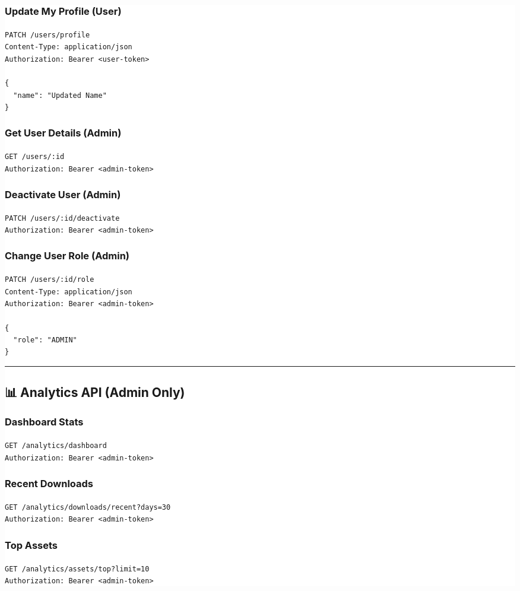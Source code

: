 ### Update My Profile (User)
```http
PATCH /users/profile
Content-Type: application/json
Authorization: Bearer <user-token>

{
  "name": "Updated Name"
}
```

### Get User Details (Admin)
```http
GET /users/:id
Authorization: Bearer <admin-token>
```

### Deactivate User (Admin)
```http
PATCH /users/:id/deactivate
Authorization: Bearer <admin-token>
```

### Change User Role (Admin)
```http
PATCH /users/:id/role
Content-Type: application/json
Authorization: Bearer <admin-token>

{
  "role": "ADMIN"
}
```

---

## 📊 Analytics API (Admin Only)

### Dashboard Stats
```http
GET /analytics/dashboard
Authorization: Bearer <admin-token>
```

### Recent Downloads
```http
GET /analytics/downloads/recent?days=30
Authorization: Bearer <admin-token>
```

### Top Assets
```http
GET /analytics/assets/top?limit=10
Authorization: Bearer <admin-token>
```
